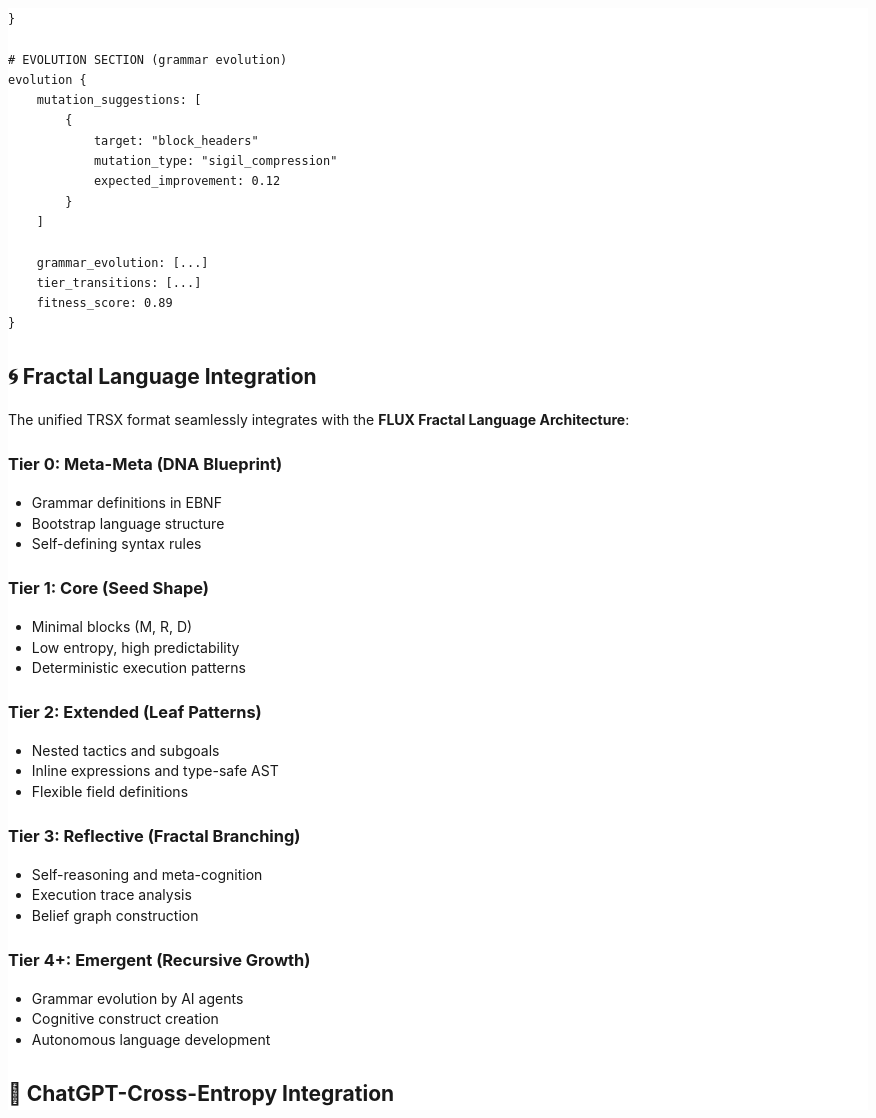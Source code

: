 ```trsx
}

# EVOLUTION SECTION (grammar evolution)
evolution {
    mutation_suggestions: [
        {
            target: "block_headers"
            mutation_type: "sigil_compression"
            expected_improvement: 0.12
        }
    ]
    
    grammar_evolution: [...]
    tier_transitions: [...]
    fitness_score: 0.89
}
```

## 🌀 Fractal Language Integration

The unified TRSX format seamlessly integrates with the **FLUX Fractal Language Architecture**:

### Tier 0: Meta-Meta (DNA Blueprint)
- Grammar definitions in EBNF
- Bootstrap language structure
- Self-defining syntax rules

### Tier 1: Core (Seed Shape)
- Minimal blocks (M, R, D)
- Low entropy, high predictability
- Deterministic execution patterns

### Tier 2: Extended (Leaf Patterns)
- Nested tactics and subgoals
- Inline expressions and type-safe AST
- Flexible field definitions

### Tier 3: Reflective (Fractal Branching)
- Self-reasoning and meta-cognition
- Execution trace analysis
- Belief graph construction

### Tier 4+: Emergent (Recursive Growth)
- Grammar evolution by AI agents
- Cognitive construct creation
- Autonomous language development

## 🔬 ChatGPT-Cross-Entropy Integration
